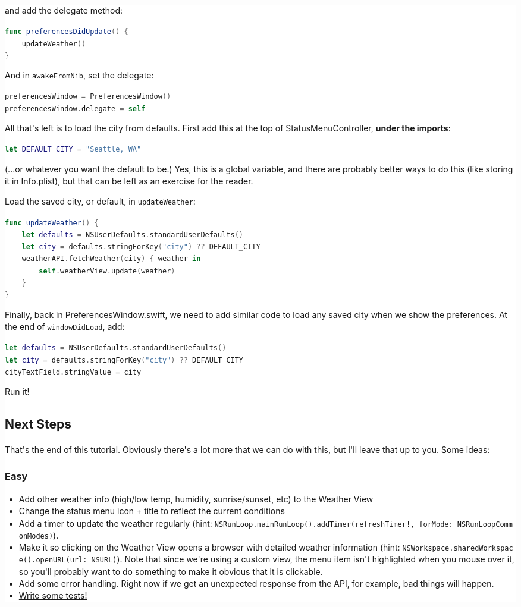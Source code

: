 and add the delegate method:

~~~ swift
func preferencesDidUpdate() {
    updateWeather()
}
~~~

And in `awakeFromNib`, set the delegate:

~~~ swift
preferencesWindow = PreferencesWindow()
preferencesWindow.delegate = self
~~~

All that's left is to load the city from defaults. First add this at the top of StatusMenuController, **under the imports**:

~~~ swift
let DEFAULT_CITY = "Seattle, WA"
~~~

(...or whatever you want the default to be.) Yes, this is a global variable, and there are probably better ways to do this (like storing it in Info.plist), but that can be left as an exercise for the reader.

Load the saved city, or default, in `updateWeather`:

~~~ swift
func updateWeather() {
    let defaults = NSUserDefaults.standardUserDefaults()
    let city = defaults.stringForKey("city") ?? DEFAULT_CITY
    weatherAPI.fetchWeather(city) { weather in
        self.weatherView.update(weather)
    }
}
~~~

Finally, back in PreferencesWindow.swift, we need to add similar code to load any saved city when we show the preferences. At the end of `windowDidLoad`, add:

~~~ swift
let defaults = NSUserDefaults.standardUserDefaults()
let city = defaults.stringForKey("city") ?? DEFAULT_CITY
cityTextField.stringValue = city
~~~

Run it!

## Next Steps

That's the end of this tutorial. Obviously there's a lot more that we can do with this, but I'll leave that up to you. Some ideas:

### Easy

- Add other weather info (high/low temp, humidity, sunrise/sunset, etc) to the Weather View
- Change the status menu icon + title to reflect the current conditions
- Add a timer to update the weather regularly (hint: `NSRunLoop.mainRunLoop().addTimer(refreshTimer!, forMode: NSRunLoopCommonModes)`).
- Make it so clicking on the Weather View opens a browser with detailed weather information (hint: `NSWorkspace.sharedWorkspace().openURL(url: NSURL)`). Note that since we're using a custom view, the menu item isn't highlighted when you mouse over it, so you'll probably want to do something to make it obvious that it is clickable.
- Add some error handling. Right now if we get an unexpected response from the API, for example, bad things will happen.
- [Write some tests!](https://developer.apple.com/library/mac/documentation/DeveloperTools/Conceptual/testing_with_xcode/Introduction/Introduction.html#//apple_ref/doc/uid/TP40014132-CH1-SW1)